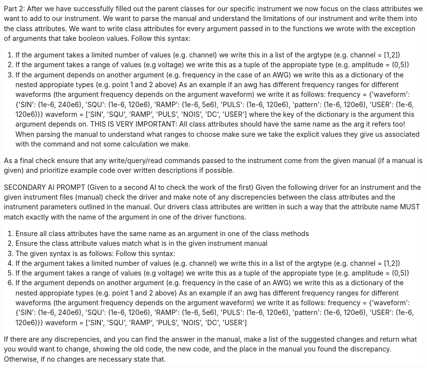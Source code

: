 Part 2:
After we have successfully filled out the parent classes for our specific instrument we now focus on the class attributes we want to add to our instrument. We want to parse the manual and understand the limitations of our instrument and write them into the class attributes. We want to write class attributes for every argument passed in to the functions we wrote with the exception of arguments that take booleon values. Follow this syntax:
1. If the argument takes a limited number of values (e.g. channel) we write this in a list of the argtype (e.g. channel = [1,2])
2. If the argument takes a range of values (e.g voltage) we write this as a tuple of the appropiate type (e.g. amplitude = (0,5))
3. If the argument depends on another argument (e.g. frequency in the case of an AWG) we write this as a dictionary of the nested appropiate types (e.g. point 1 and 2 above) As an example if an awg has different frequency ranges for different waveforms (the argument frequency depends on the argument waveform) we write it as follows:
frequency = {'waveform': {'SIN': (1e-6, 240e6), 'SQU': (1e-6, 120e6), 'RAMP': (1e-6, 5e6), 'PULS': (1e-6, 120e6), 'pattern': (1e-6, 120e6), 'USER': (1e-6, 120e6)}}
waveform = ['SIN', 'SQU', 'RAMP', 'PULS', 'NOIS', 'DC', 'USER']
where the key of the dictionary is the argument this argument depends on.
THIS IS VERY IMPORTANT: All class attributes should have the same name as the arg it refers too!
When parsing the manual to understand what ranges to choose make sure we take the explicit values they give us associated with the command and not some calculation we make.

As a final check ensure that any write/query/read commands passed to the instrument come from the given manual (if a manual is given)
and prioritize example code over written descriptions if possible.


SECONDARY AI PROMPT (Given to a second AI to check the work of the first)
Given the following driver for an instrument and the given instrument files (manual) check the driver and make note of any discrepencies between the class attributes and the instrument parameters outlined in the manual. Our drivers class attributes are written in such a way that the attribute name MUST match exactly with the name of the argument in one of the driver functions.

1. Ensure all class attributes have the same name as an argument in one of the class methods
2. Ensure the class attribute values match what is in the given instrument manual
3. The given syntax is as follows:
Follow this syntax:
1. If the argument takes a limited number of values (e.g. channel) we write this in a list of the argtype (e.g. channel = [1,2])
2. If the argument takes a range of values (e.g voltage) we write this as a tuple of the appropiate type (e.g. amplitude = (0,5))
3. If the argument depends on another argument (e.g. frequency in the case of an AWG) we write this as a dictionary of the nested appropiate types (e.g. point 1 and 2 above) As an example if an awg has different frequency ranges for different waveforms (the argument frequency depends on the argument waveform) we write it as follows:
frequency = {'waveform': {'SIN': (1e-6, 240e6), 'SQU': (1e-6, 120e6), 'RAMP': (1e-6, 5e6), 'PULS': (1e-6, 120e6), 'pattern': (1e-6, 120e6), 'USER': (1e-6, 120e6)}}
waveform = ['SIN', 'SQU', 'RAMP', 'PULS', 'NOIS', 'DC', 'USER']

If there are any discrepencies, and you can find the answer in the manual, make a list of the suggested changes and return what you would want to change, showing the old code, the new code, and the place in the manual you found the discrepancy. Otherwise, if no changes are necessary state that.

